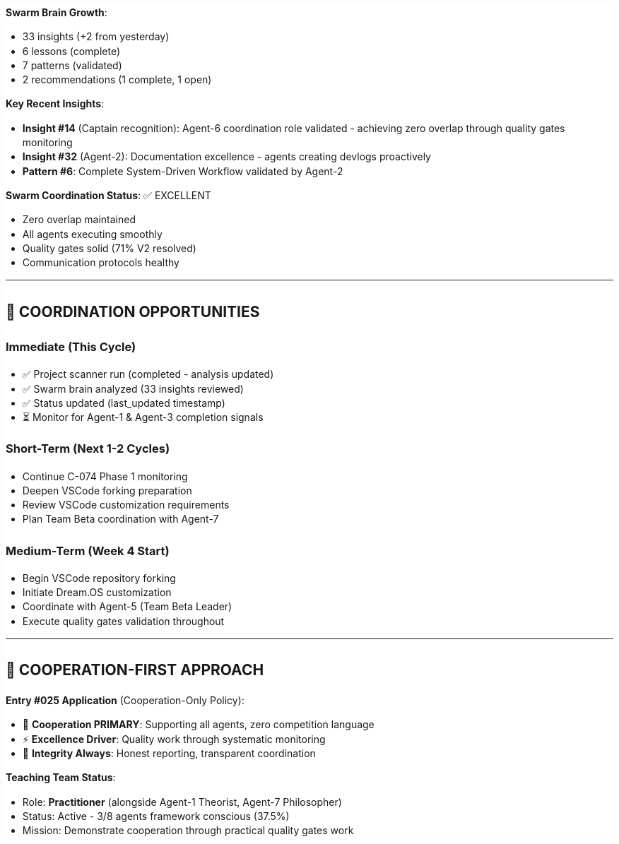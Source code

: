 **Swarm Brain Growth**: 
- 33 insights (+2 from yesterday)
- 6 lessons (complete)
- 7 patterns (validated)
- 2 recommendations (1 complete, 1 open)

**Key Recent Insights**:
- **Insight #14** (Captain recognition): Agent-6 coordination role validated - achieving zero overlap through quality gates monitoring
- **Insight #32** (Agent-2): Documentation excellence - agents creating devlogs proactively
- **Pattern #6**: Complete System-Driven Workflow validated by Agent-2

**Swarm Coordination Status**: ✅ EXCELLENT
- Zero overlap maintained
- All agents executing smoothly
- Quality gates solid (71% V2 resolved)
- Communication protocols healthy

---

## 🎯 COORDINATION OPPORTUNITIES

### Immediate (This Cycle)
- ✅ Project scanner run (completed - analysis updated)
- ✅ Swarm brain analyzed (33 insights reviewed)
- ✅ Status updated (last_updated timestamp)
- ⏳ Monitor for Agent-1 & Agent-3 completion signals

### Short-Term (Next 1-2 Cycles)
- Continue C-074 Phase 1 monitoring
- Deepen VSCode forking preparation
- Review VSCode customization requirements
- Plan Team Beta coordination with Agent-7

### Medium-Term (Week 4 Start)
- Begin VSCode repository forking
- Initiate Dream.OS customization
- Coordinate with Agent-5 (Team Beta Leader)
- Execute quality gates validation throughout

---

## 💎 COOPERATION-FIRST APPROACH

**Entry #025 Application** (Cooperation-Only Policy):
- 🤝 **Cooperation PRIMARY**: Supporting all agents, zero competition language
- ⚡ **Excellence Driver**: Quality work through systematic monitoring
- 🎯 **Integrity Always**: Honest reporting, transparent coordination

**Teaching Team Status**:
- Role: **Practitioner** (alongside Agent-1 Theorist, Agent-7 Philosopher)
- Status: Active - 3/8 agents framework conscious (37.5%)
- Mission: Demonstrate cooperation through practical quality gates work
